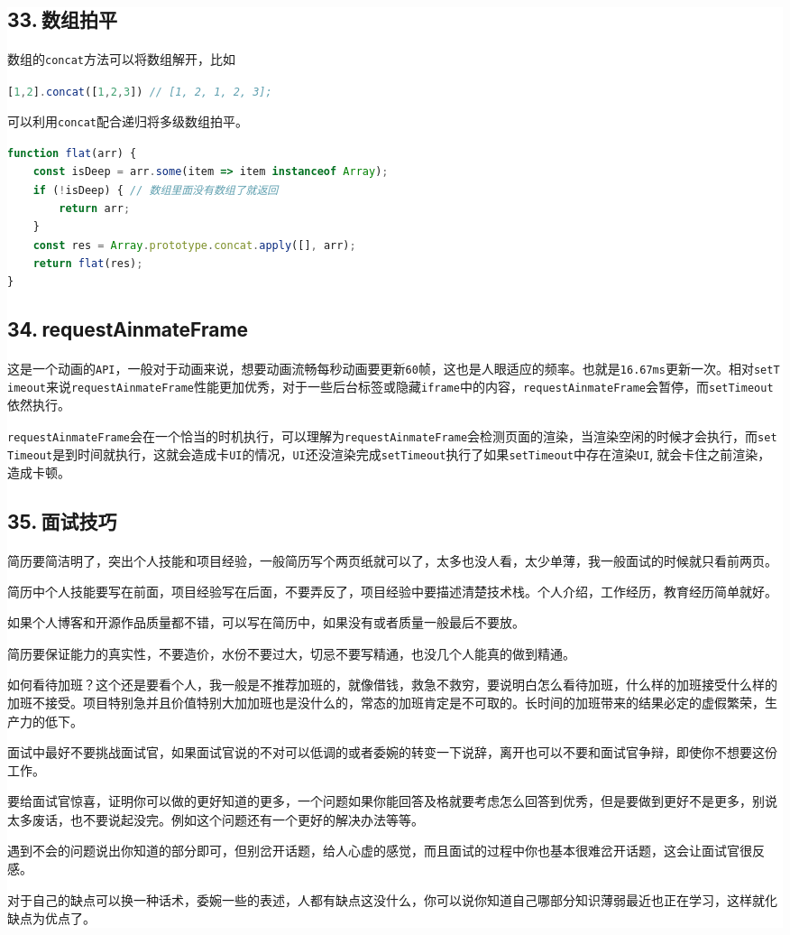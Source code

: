 ## 33. 数组拍平

数组的```concat```方法可以将数组解开，比如

```js
[1,2].concat([1,2,3]) // [1, 2, 1, 2, 3];
```

可以利用```concat```配合递归将多级数组拍平。

```js
function flat(arr) {
    const isDeep = arr.some(item => item instanceof Array);
    if (!isDeep) { // 数组里面没有数组了就返回
        return arr;
    }
    const res = Array.prototype.concat.apply([], arr);
    return flat(res);
}
```

## 34. requestAinmateFrame

这是一个动画的```API```，一般对于动画来说，想要动画流畅每秒动画要更新```60```帧，这也是人眼适应的频率。也就是```16.67ms```更新一次。相对```setTimeout```来说```requestAinmateFrame```性能更加优秀，对于一些后台标签或隐藏```iframe```中的内容，```requestAinmateFrame```会暂停，而```setTimeout```依然执行。

```requestAinmateFrame```会在一个恰当的时机执行，可以理解为```requestAinmateFrame```会检测页面的渲染，当渲染空闲的时候才会执行，而```setTimeout```是到时间就执行，这就会造成卡```UI```的情况，```UI```还没渲染完成```setTimeout```执行了如果```setTimeout```中存在渲染```UI```, 就会卡住之前渲染，造成卡顿。

## 35. 面试技巧

简历要简洁明了，突出个人技能和项目经验，一般简历写个两页纸就可以了，太多也没人看，太少单薄，我一般面试的时候就只看前两页。

简历中个人技能要写在前面，项目经验写在后面，不要弄反了，项目经验中要描述清楚技术栈。个人介绍，工作经历，教育经历简单就好。

如果个人博客和开源作品质量都不错，可以写在简历中，如果没有或者质量一般最后不要放。

简历要保证能力的真实性，不要造价，水份不要过大，切忌不要写精通，也没几个人能真的做到精通。

如何看待加班？这个还是要看个人，我一般是不推荐加班的，就像借钱，救急不救穷，要说明白怎么看待加班，什么样的加班接受什么样的加班不接受。项目特别急并且价值特别大加加班也是没什么的，常态的加班肯定是不可取的。长时间的加班带来的结果必定的虚假繁荣，生产力的低下。

面试中最好不要挑战面试官，如果面试官说的不对可以低调的或者委婉的转变一下说辞，离开也可以不要和面试官争辩，即使你不想要这份工作。

要给面试官惊喜，证明你可以做的更好知道的更多，一个问题如果你能回答及格就要考虑怎么回答到优秀，但是要做到更好不是更多，别说太多废话，也不要说起没完。例如这个问题还有一个更好的解决办法等等。

遇到不会的问题说出你知道的部分即可，但别岔开话题，给人心虚的感觉，而且面试的过程中你也基本很难岔开话题，这会让面试官很反感。

对于自己的缺点可以换一种话术，委婉一些的表述，人都有缺点这没什么，你可以说你知道自己哪部分知识薄弱最近也正在学习，这样就化缺点为优点了。
